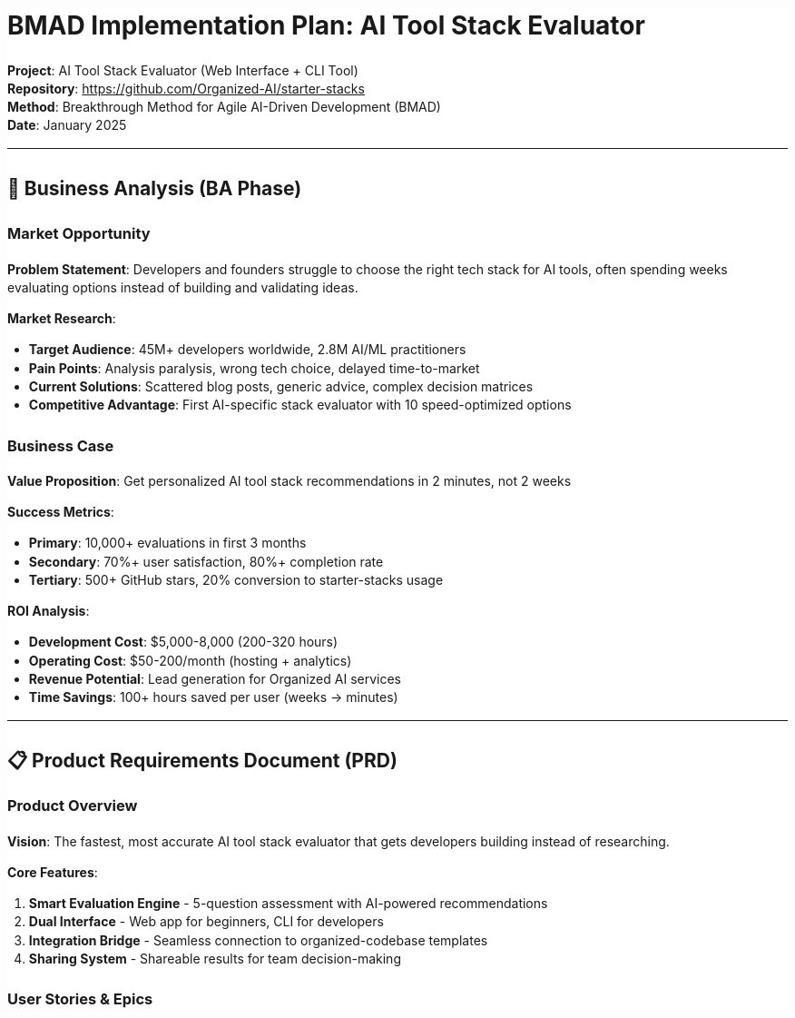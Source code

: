 # BMAD Implementation Plan: AI Tool Stack Evaluator

**Project**: AI Tool Stack Evaluator (Web Interface + CLI Tool)  
**Repository**: https://github.com/Organized-AI/starter-stacks  
**Method**: Breakthrough Method for Agile AI-Driven Development (BMAD)  
**Date**: January 2025  

---

## 🎯 Business Analysis (BA Phase)

### Market Opportunity
**Problem Statement**: Developers and founders struggle to choose the right tech stack for AI tools, often spending weeks evaluating options instead of building and validating ideas.

**Market Research**:
- **Target Audience**: 45M+ developers worldwide, 2.8M AI/ML practitioners
- **Pain Points**: Analysis paralysis, wrong tech choice, delayed time-to-market
- **Current Solutions**: Scattered blog posts, generic advice, complex decision matrices
- **Competitive Advantage**: First AI-specific stack evaluator with 10 speed-optimized options

### Business Case
**Value Proposition**: Get personalized AI tool stack recommendations in 2 minutes, not 2 weeks

**Success Metrics**:
- **Primary**: 10,000+ evaluations in first 3 months
- **Secondary**: 70%+ user satisfaction, 80%+ completion rate
- **Tertiary**: 500+ GitHub stars, 20% conversion to starter-stacks usage

**ROI Analysis**:
- **Development Cost**: $5,000-8,000 (200-320 hours)
- **Operating Cost**: $50-200/month (hosting + analytics)
- **Revenue Potential**: Lead generation for Organized AI services
- **Time Savings**: 100+ hours saved per user (weeks → minutes)

---

## 📋 Product Requirements Document (PRD)

### Product Overview
**Vision**: The fastest, most accurate AI tool stack evaluator that gets developers building instead of researching.

**Core Features**:
1. **Smart Evaluation Engine** - 5-question assessment with AI-powered recommendations
2. **Dual Interface** - Web app for beginners, CLI for developers
3. **Integration Bridge** - Seamless connection to organized-codebase templates
4. **Sharing System** - Shareable results for team decision-making

### User Stories & Epics
